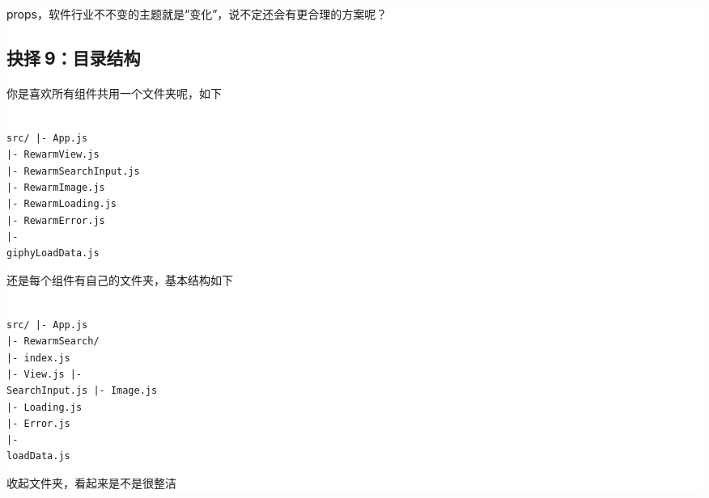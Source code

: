 props&#xFF0C;&#x8F6F;&#x4EF6;&#x884C;&#x4E1A;&#x4E0D;&#x4E0D;&#x53D8;&#x7684;&#x4E3B;&#x9898;&#x5C31;&#x662F;&#x201C;&#x53D8;&#x5316;&#x201D;&#xFF0C;&#x8BF4;&#x4E0D;&#x5B9A;&#x8FD8;&#x4F1A;&#x6709;&#x66F4;&#x5408;&#x7406;&#x7684;&#x65B9;&#x6848;&#x5462;&#xFF1F;</p><h2 id="articleHeader8">&#x6289;&#x62E9; 9&#xFF1A;&#x76EE;&#x5F55;&#x7ED3;&#x6784;</h2><p>&#x4F60;&#x662F;&#x559C;&#x6B22;&#x6240;&#x6709;&#x7EC4;&#x4EF6;&#x5171;&#x7528;&#x4E00;&#x4E2A;&#x6587;&#x4EF6;&#x5939;&#x5462;&#xFF0C;&#x5982;&#x4E0B;</p><div class="widget-codetool" style="display:none"><div class="widget-codetool--inner"><span class="selectCode code-tool" data-toggle="tooltip" data-placement="top" title="" data-original-title="&#x5168;&#x9009;"></span> <span type="button" class="copyCode code-tool" data-toggle="tooltip" data-placement="top" data-clipboard-text="  src/
  |- App.js
  |- RewarmView.js
  |- RewarmSearchInput.js
  |- RewarmImage.js
  |- RewarmLoading.js
  |- RewarmError.js
  |- giphyLoadData.js" title="" data-original-title="&#x590D;&#x5236;"></span> <span type="button" class="saveToNote code-tool" data-toggle="tooltip" data-placement="top" title="" data-original-title="&#x653E;&#x8FDB;&#x7B14;&#x8BB0;"></span></div></div><pre class="hljs 1c"><code>  src/
  <span class="hljs-string">|- App.js</span>
  <span class="hljs-string">|- RewarmView.js</span>
  <span class="hljs-string">|- RewarmSearchInput.js</span>
  <span class="hljs-string">|- RewarmImage.js</span>
  <span class="hljs-string">|- RewarmLoading.js</span>
  <span class="hljs-string">|- RewarmError.js</span>
  <span class="hljs-string">|- giphyLoadData.js</span></code></pre><p>&#x8FD8;&#x662F;&#x6BCF;&#x4E2A;&#x7EC4;&#x4EF6;&#x6709;&#x81EA;&#x5DF1;&#x7684;&#x6587;&#x4EF6;&#x5939;&#xFF0C;&#x57FA;&#x672C;&#x7ED3;&#x6784;&#x5982;&#x4E0B;</p><div class="widget-codetool" style="display:none"><div class="widget-codetool--inner"><span class="selectCode code-tool" data-toggle="tooltip" data-placement="top" title="" data-original-title="&#x5168;&#x9009;"></span> <span type="button" class="copyCode code-tool" data-toggle="tooltip" data-placement="top" data-clipboard-text="  src/
  |- App.js
  |- RewarmSearch/
      |- index.js
      |- View.js
      |- SearchInput.js
      |- Image.js
      |- Loading.js
      |- Error.js
      |- loadData.js" title="" data-original-title="&#x590D;&#x5236;"></span> <span type="button" class="saveToNote code-tool" data-toggle="tooltip" data-placement="top" title="" data-original-title="&#x653E;&#x8FDB;&#x7B14;&#x8BB0;"></span></div></div><pre class="hljs 1c"><code>  src/
  <span class="hljs-string">|- App.js</span>
  <span class="hljs-string">|- RewarmSearch/</span>
      <span class="hljs-string">|- index.js</span>
      <span class="hljs-string">|- View.js</span>
      <span class="hljs-string">|- SearchInput.js</span>
      <span class="hljs-string">|- Image.js</span>
      <span class="hljs-string">|- Loading.js</span>
      <span class="hljs-string">|- Error.js</span>
      <span class="hljs-string">|- loadData.js</span></code></pre><p>&#x6536;&#x8D77;&#x6587;&#x4EF6;&#x5939;&#xFF0C;&#x770B;&#x8D77;&#x6765;&#x662F;&#x4E0D;&#x662F;&#x5F88;&#x6574;&#x6D01;</p><div class="widget-codetool" style="display:none"><div class="widget-codetool--inner"><span class="selectCode code-tool" data-toggle="tooltip" data-placement="top" title="" data-original-title="&#x5168;&#x9009;"></span> <span type="button" class="copyCode code-tool" data-toggle="tooltip" data-placement="top" data-clipboard-text="  src/
  |- App.js